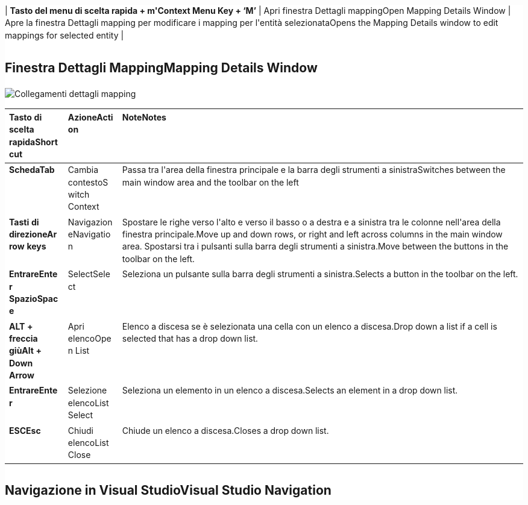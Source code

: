 | <span data-ttu-id="ed792-308">**Tasto del menu di scelta rapida + m'**</span><span class="sxs-lookup"><span data-stu-id="ed792-308">**Context Menu Key + ‘M’**</span></span>                                                              | <span data-ttu-id="ed792-309">Apri finestra Dettagli mapping</span><span class="sxs-lookup"><span data-stu-id="ed792-309">Open Mapping Details Window</span></span> | <span data-ttu-id="ed792-310">Apre la finestra Dettagli mapping per modificare i mapping per l'entità selezionata</span><span class="sxs-lookup"><span data-stu-id="ed792-310">Opens the Mapping Details window to edit mappings for selected entity</span></span>                                                                                                                                                               |

## <a name="mapping-details-window"></a><span data-ttu-id="ed792-311">Finestra Dettagli Mapping</span><span class="sxs-lookup"><span data-stu-id="ed792-311">Mapping Details Window</span></span>

![Collegamenti dettagli mapping](~/ef6/media/mappingdetailsshortcuts.png)

| <span data-ttu-id="ed792-313">Tasto di scelta rapida</span><span class="sxs-lookup"><span data-stu-id="ed792-313">Shortcut</span></span>                  | <span data-ttu-id="ed792-314">Azione</span><span class="sxs-lookup"><span data-stu-id="ed792-314">Action</span></span>         | <span data-ttu-id="ed792-315">Note</span><span class="sxs-lookup"><span data-stu-id="ed792-315">Notes</span></span>                                                                                                                                 |
|:--------------------------|:---------------|:--------------------------------------------------------------------------------------------------------------------------------------|
| <span data-ttu-id="ed792-316">**Scheda**</span><span class="sxs-lookup"><span data-stu-id="ed792-316">**Tab**</span></span>                   | <span data-ttu-id="ed792-317">Cambia contesto</span><span class="sxs-lookup"><span data-stu-id="ed792-317">Switch Context</span></span> | <span data-ttu-id="ed792-318">Passa tra l'area della finestra principale e la barra degli strumenti a sinistra</span><span class="sxs-lookup"><span data-stu-id="ed792-318">Switches between the main window area and the toolbar on the left</span></span>                                                                     |
| <span data-ttu-id="ed792-319">**Tasti di direzione**</span><span class="sxs-lookup"><span data-stu-id="ed792-319">**Arrow keys**</span></span>            | <span data-ttu-id="ed792-320">Navigazione</span><span class="sxs-lookup"><span data-stu-id="ed792-320">Navigation</span></span>     | <span data-ttu-id="ed792-321">Spostare le righe verso l'alto e verso il basso o a destra e a sinistra tra le colonne nell'area della finestra principale.</span><span class="sxs-lookup"><span data-stu-id="ed792-321">Move up and down rows, or right and left across columns in the main window area.</span></span> <span data-ttu-id="ed792-322">Spostarsi tra i pulsanti sulla barra degli strumenti a sinistra.</span><span class="sxs-lookup"><span data-stu-id="ed792-322">Move between the buttons in the toolbar on the left.</span></span> |
| <span data-ttu-id="ed792-323">**Entrare**</span><span class="sxs-lookup"><span data-stu-id="ed792-323">**Enter**</span></span> <br/> <span data-ttu-id="ed792-324">**Spazio**</span><span class="sxs-lookup"><span data-stu-id="ed792-324">**Space**</span></span> | <span data-ttu-id="ed792-325">Select</span><span class="sxs-lookup"><span data-stu-id="ed792-325">Select</span></span>         | <span data-ttu-id="ed792-326">Seleziona un pulsante sulla barra degli strumenti a sinistra.</span><span class="sxs-lookup"><span data-stu-id="ed792-326">Selects a button in the toolbar on the left.</span></span>                                                                                          |
| <span data-ttu-id="ed792-327">**ALT + freccia giù**</span><span class="sxs-lookup"><span data-stu-id="ed792-327">**Alt + Down Arrow**</span></span>      | <span data-ttu-id="ed792-328">Apri elenco</span><span class="sxs-lookup"><span data-stu-id="ed792-328">Open List</span></span>      | <span data-ttu-id="ed792-329">Elenco a discesa se è selezionata una cella con un elenco a discesa.</span><span class="sxs-lookup"><span data-stu-id="ed792-329">Drop down a list if a cell is selected that has a drop down list.</span></span>                                                                     |
| <span data-ttu-id="ed792-330">**Entrare**</span><span class="sxs-lookup"><span data-stu-id="ed792-330">**Enter**</span></span>                 | <span data-ttu-id="ed792-331">Selezione elenco</span><span class="sxs-lookup"><span data-stu-id="ed792-331">List Select</span></span>    | <span data-ttu-id="ed792-332">Seleziona un elemento in un elenco a discesa.</span><span class="sxs-lookup"><span data-stu-id="ed792-332">Selects an element in a drop down list.</span></span>                                                                                               |
| <span data-ttu-id="ed792-333">**ESC**</span><span class="sxs-lookup"><span data-stu-id="ed792-333">**Esc**</span></span>                   | <span data-ttu-id="ed792-334">Chiudi elenco</span><span class="sxs-lookup"><span data-stu-id="ed792-334">List Close</span></span>     | <span data-ttu-id="ed792-335">Chiude un elenco a discesa.</span><span class="sxs-lookup"><span data-stu-id="ed792-335">Closes a drop down list.</span></span>                                                                                                              |

## <a name="visual-studio-navigation"></a><span data-ttu-id="ed792-336">Navigazione in Visual Studio</span><span class="sxs-lookup"><span data-stu-id="ed792-336">Visual Studio Navigation</span></span>
